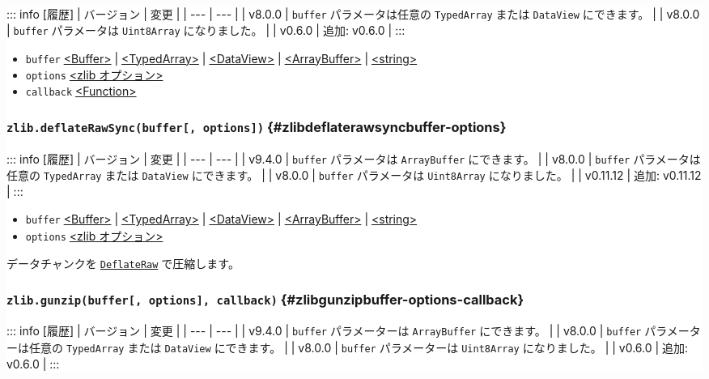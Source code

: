 ::: info [履歴]
| バージョン | 変更 |
| --- | --- |
| v8.0.0 | `buffer` パラメータは任意の `TypedArray` または `DataView` にできます。 |
| v8.0.0 | `buffer` パラメータは `Uint8Array` になりました。 |
| v0.6.0 | 追加: v0.6.0 |
:::

- `buffer` [\<Buffer\>](/ja/nodejs/api/buffer#class-buffer) | [\<TypedArray\>](https://developer.mozilla.org/en-US/docs/Web/JavaScript/Reference/Global_Objects/TypedArray) | [\<DataView\>](https://developer.mozilla.org/en-US/docs/Web/JavaScript/Reference/Global_Objects/DataView) | [\<ArrayBuffer\>](https://developer.mozilla.org/en-US/docs/Web/JavaScript/Reference/Global_Objects/ArrayBuffer) | [\<string\>](https://developer.mozilla.org/en-US/docs/Web/JavaScript/Data_structures#String_type)
- `options` [\<zlib オプション\>](/ja/nodejs/api/zlib#class-options)
- `callback` [\<Function\>](https://developer.mozilla.org/en-US/docs/Web/JavaScript/Reference/Global_Objects/Function)

### `zlib.deflateRawSync(buffer[, options])` {#zlibdeflaterawsyncbuffer-options}

::: info [履歴]
| バージョン | 変更 |
| --- | --- |
| v9.4.0 | `buffer` パラメータは `ArrayBuffer` にできます。 |
| v8.0.0 | `buffer` パラメータは任意の `TypedArray` または `DataView` にできます。 |
| v8.0.0 | `buffer` パラメータは `Uint8Array` になりました。 |
| v0.11.12 | 追加: v0.11.12 |
:::

- `buffer` [\<Buffer\>](/ja/nodejs/api/buffer#class-buffer) | [\<TypedArray\>](https://developer.mozilla.org/en-US/docs/Web/JavaScript/Reference/Global_Objects/TypedArray) | [\<DataView\>](https://developer.mozilla.org/en-US/docs/Web/JavaScript/Reference/Global_Objects/DataView) | [\<ArrayBuffer\>](https://developer.mozilla.org/en-US/docs/Web/JavaScript/Reference/Global_Objects/ArrayBuffer) | [\<string\>](https://developer.mozilla.org/en-US/docs/Web/JavaScript/Data_structures#String_type)
- `options` [\<zlib オプション\>](/ja/nodejs/api/zlib#class-options)

データチャンクを [`DeflateRaw`](/ja/nodejs/api/zlib#class-zlibdeflateraw) で圧縮します。


### `zlib.gunzip(buffer[, options], callback)` {#zlibgunzipbuffer-options-callback}

::: info [履歴]
| バージョン | 変更 |
| --- | --- |
| v9.4.0 | `buffer` パラメーターは `ArrayBuffer` にできます。 |
| v8.0.0 | `buffer` パラメーターは任意の `TypedArray` または `DataView` にできます。 |
| v8.0.0 | `buffer` パラメーターは `Uint8Array` になりました。 |
| v0.6.0 | 追加: v0.6.0 |
:::
